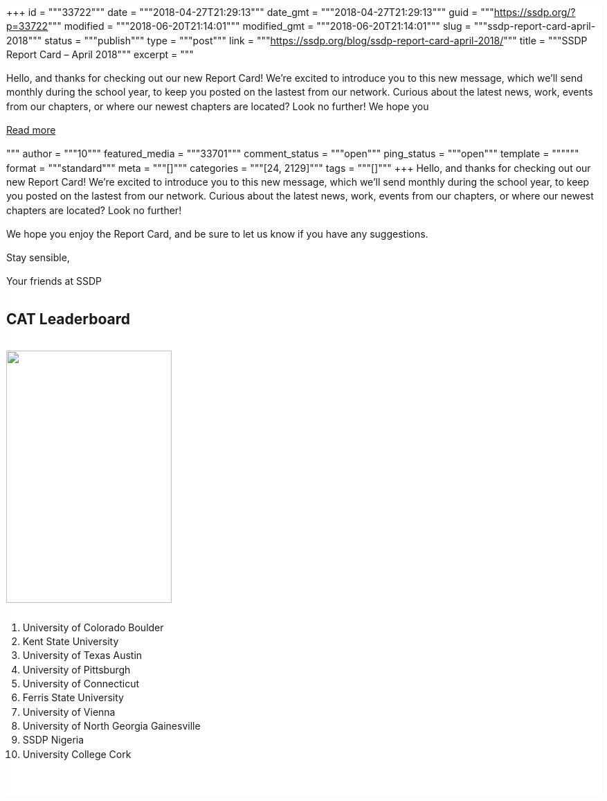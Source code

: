 +++
id = """33722"""
date = """2018-04-27T21:29:13"""
date_gmt = """2018-04-27T21:29:13"""
guid = """https://ssdp.org/?p=33722"""
modified = """2018-06-20T21:14:01"""
modified_gmt = """2018-06-20T21:14:01"""
slug = """ssdp-report-card-april-2018"""
status = """publish"""
type = """post"""
link = """https://ssdp.org/blog/ssdp-report-card-april-2018/"""
title = """SSDP Report Card &#8211; April 2018"""
excerpt = """<p>Hello, and thanks for checking out our new Report Card! We’re excited to introduce you to this new message, which we’ll send monthly during the school year, to keep you posted on the lastest from our network. Curious about the latest news, work, events from our chapters, or where our newest chapters are located? Look no further! We hope you</p>
<div class="h10"></div>
<p><a class="more-link2 flat" href="https://ssdp.org/blog/ssdp-report-card-april-2018/">Read more</a></p>
"""
author = """10"""
featured_media = """33701"""
comment_status = """open"""
ping_status = """open"""
template = """"""
format = """standard"""
meta = """[]"""
categories = """[24, 2129]"""
tags = """[]"""
+++
Hello, and thanks for checking out our new Report Card! We’re excited to introduce you to this new message, which we’ll send monthly during the school year, to keep you posted on the lastest from our network. Curious about the latest news, work, events from our chapters, or where our newest chapters are located? Look no further!

We hope you enjoy the Report Card, and be sure to let us know if you have any suggestions.

Stay sensible,

Your friends at SSDP
<h2>CAT Leaderboard</h2>
<h2><img class="size-full wp-image-33724 alignleft" src="https://ssdp.org/wp-content/uploads/2018/04/CAT-1.jpg" alt="" width="239" height="364" /></h2>
<ol>
 	<li>University of Colorado Boulder</li>
 	<li>Kent State University</li>
 	<li>University of Texas Austin</li>
 	<li>University of Pittsburgh</li>
 	<li>University of Connecticut</li>
 	<li>Ferris State University</li>
 	<li>University of Vienna</li>
 	<li>University of North Georgia Gainesville</li>
 	<li>SSDP Nigeria</li>
 	<li>University College Cork</li>
</ol>
<h2></h2>
<h2></h2>
<h2></h2>
&nbsp;
